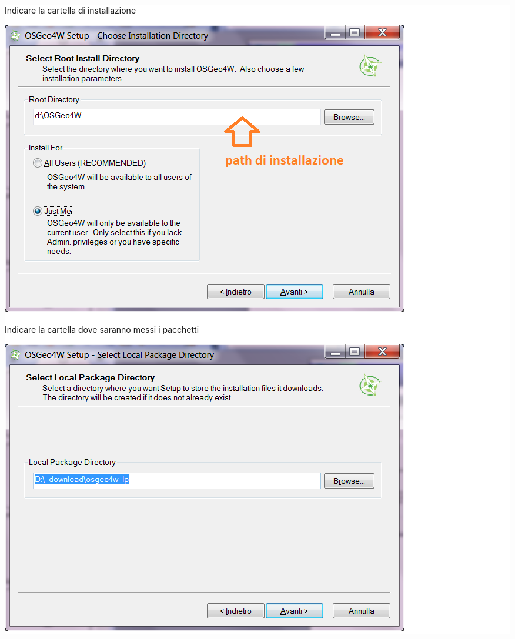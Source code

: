 Indicare la cartella di installazione

![immagine](./immagini/osgeo4w_3.png)

Indicare la cartella dove saranno messi i pacchetti

![immagine](./immagini/osgeo4w_4.png)
